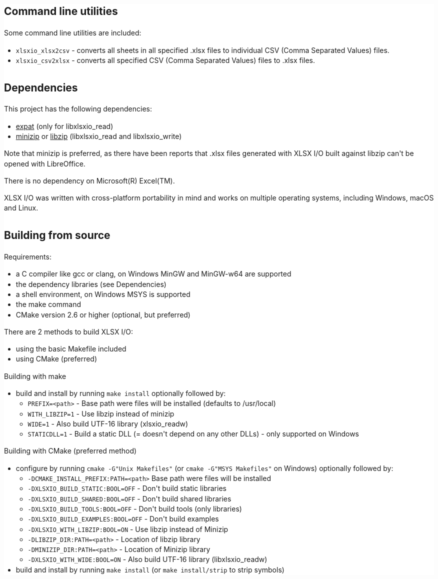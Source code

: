 Command line utilities
----------------------
Some command line utilities are included:
- `xlsxio_xlsx2csv` - converts all sheets in all specified .xlsx files to individual CSV (Comma Separated Values) files.
- `xlsxio_csv2xlsx` - converts all specified CSV (Comma Separated Values) files to .xlsx files.

Dependencies
------------
This project has the following dependencies:
- [expat](http://www.libexpat.org/) (only for libxlsxio_read)
- [minizip](http://www.winimage.com/zLibDll/minizip.html) or [libzip](http://www.nih.at/libzip/) (libxlsxio_read and libxlsxio_write)

Note that minizip is preferred, as there have been reports that .xlsx files generated with XLSX I/O built against libzip can't be opened with LibreOffice.

There is no dependency on Microsoft(R) Excel(TM).

XLSX I/O was written with cross-platform portability in mind and works on multiple operating systems, including Windows, macOS and Linux.

Building from source
--------------------
Requirements:
- a C compiler like gcc or clang, on Windows MinGW and MinGW-w64 are supported
- the dependency libraries (see Dependencies)
- a shell environment, on Windows MSYS is supported
- the make command
- CMake version 2.6 or higher (optional, but preferred)

There are 2 methods to build XLSX I/O:
- using the basic Makefile included
- using CMake (preferred)

Building with make
- build and install by running `make install` optionally followed by:
  + `PREFIX=<path>` - Base path were files will be installed (defaults to /usr/local)
  + `WITH_LIBZIP=1` - Use libzip instead of minizip
  + `WIDE=1` - Also build UTF-16 library (xlsxio_readw)
  + `STATICDLL=1` - Build a static DLL (= doesn't depend on any other DLLs) - only supported on Windows

Building with CMake (preferred method)
- configure by running `cmake -G"Unix Makefiles"` (or `cmake -G"MSYS Makefiles"` on Windows) optionally followed by:
  + `-DCMAKE_INSTALL_PREFIX:PATH=<path>` Base path were files will be installed
  + `-DXLSXIO_BUILD_STATIC:BOOL=OFF` - Don't build static libraries
  + `-DXLSXIO_BUILD_SHARED:BOOL=OFF` - Don't build shared libraries
  + `-DXLSXIO_BUILD_TOOLS:BOOL=OFF` - Don't build tools (only libraries)
  + `-DXLSXIO_BUILD_EXAMPLES:BOOL=OFF` - Don't build examples
  + `-DXLSXIO_WITH_LIBZIP:BOOL=ON` - Use libzip instead of Minizip
  + `-DLIBZIP_DIR:PATH=<path>` - Location of libzip library
  + `-DMINIZIP_DIR:PATH=<path>` - Location of Minizip library
  + `-DXLSXIO_WITH_WIDE:BOOL=ON` - Also build UTF-16 library (libxlsxio_readw)
- build and install by running `make install` (or `make install/strip` to strip symbols)
